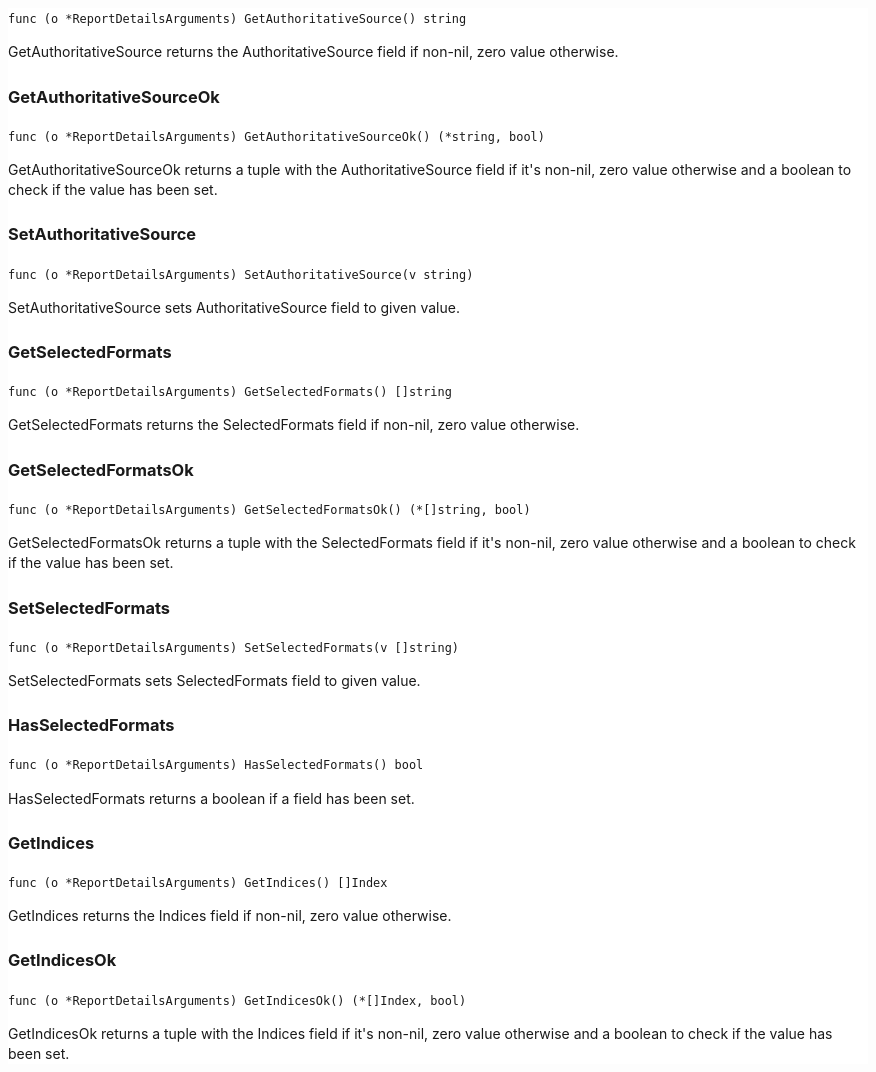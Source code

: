 `func (o *ReportDetailsArguments) GetAuthoritativeSource() string`

GetAuthoritativeSource returns the AuthoritativeSource field if non-nil, zero value otherwise.

### GetAuthoritativeSourceOk

`func (o *ReportDetailsArguments) GetAuthoritativeSourceOk() (*string, bool)`

GetAuthoritativeSourceOk returns a tuple with the AuthoritativeSource field if it's non-nil, zero value otherwise
and a boolean to check if the value has been set.

### SetAuthoritativeSource

`func (o *ReportDetailsArguments) SetAuthoritativeSource(v string)`

SetAuthoritativeSource sets AuthoritativeSource field to given value.


### GetSelectedFormats

`func (o *ReportDetailsArguments) GetSelectedFormats() []string`

GetSelectedFormats returns the SelectedFormats field if non-nil, zero value otherwise.

### GetSelectedFormatsOk

`func (o *ReportDetailsArguments) GetSelectedFormatsOk() (*[]string, bool)`

GetSelectedFormatsOk returns a tuple with the SelectedFormats field if it's non-nil, zero value otherwise
and a boolean to check if the value has been set.

### SetSelectedFormats

`func (o *ReportDetailsArguments) SetSelectedFormats(v []string)`

SetSelectedFormats sets SelectedFormats field to given value.

### HasSelectedFormats

`func (o *ReportDetailsArguments) HasSelectedFormats() bool`

HasSelectedFormats returns a boolean if a field has been set.

### GetIndices

`func (o *ReportDetailsArguments) GetIndices() []Index`

GetIndices returns the Indices field if non-nil, zero value otherwise.

### GetIndicesOk

`func (o *ReportDetailsArguments) GetIndicesOk() (*[]Index, bool)`

GetIndicesOk returns a tuple with the Indices field if it's non-nil, zero value otherwise
and a boolean to check if the value has been set.
